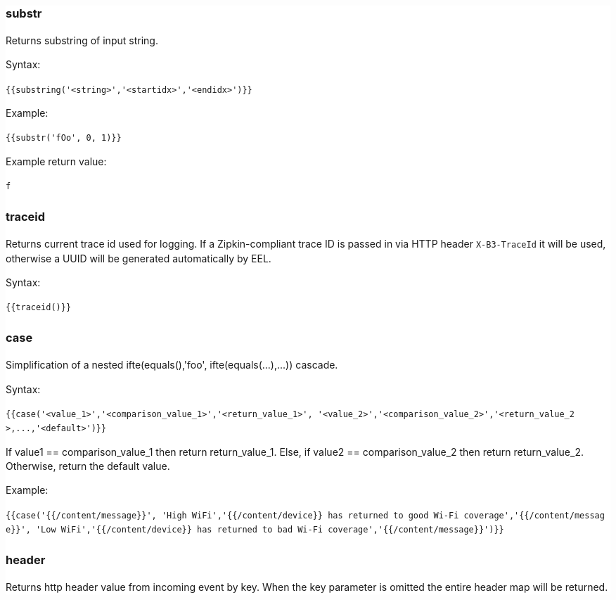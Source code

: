 ### substr

Returns substring of input string.

Syntax:

```
{{substring('<string>','<startidx>','<endidx>')}}
```

Example:

```
{{substr('fOo', 0, 1)}}
```

Example return value:

```
f
```

### traceid

Returns current trace id used for logging. If a Zipkin-compliant trace ID is passed in via HTTP header `X-B3-TraceId` it will be used,
otherwise a UUID will be generated automatically by EEL.

Syntax:

```
{{traceid()}}
```

### case

Simplification of a nested ifte(equals(),'foo', ifte(equals(...),...)) cascade.

Syntax:

```
{{case('<value_1>','<comparison_value_1>','<return_value_1>', '<value_2>','<comparison_value_2>','<return_value_2>,...,'<default>')}}
```

If value1 == comparison_value_1 then return return_value_1. Else, if value2 == comparison_value_2 then return return_value_2. Otherwise, return the default value.


Example:

```
{{case('{{/content/message}}', 'High WiFi','{{/content/device}} has returned to good Wi-Fi coverage','{{/content/message}}', 'Low WiFi','{{/content/device}} has returned to bad Wi-Fi coverage','{{/content/message}}')}}
```

### header

Returns http header value from incoming event by key. When the key parameter is omitted the entire header map will be returned.

